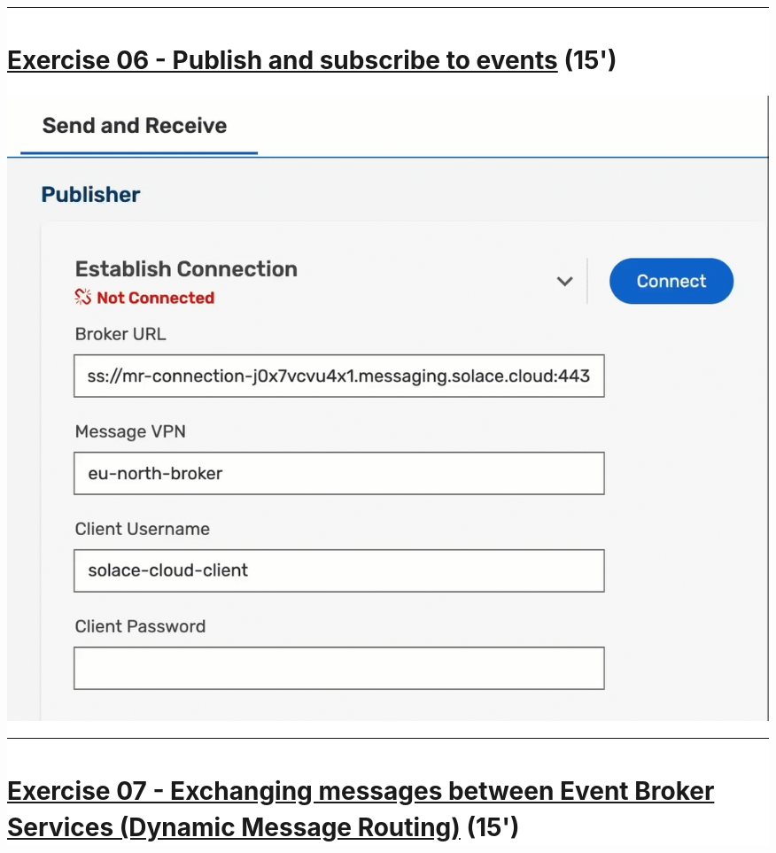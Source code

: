 
--- 


# [Exercise 06 - Publish and subscribe to events](./exercises/06-publish-and-subscribe-events/README.md) (15')

![width:16cm height:14cm](exercises/06-publish-and-subscribe-events/assets/advanced-try-me-connect.gif)

--- 


# [Exercise 07 - Exchanging messages between Event Broker Services (Dynamic Message Routing)](./exercises/07-dynamic-message-routing/README.md) (15')
